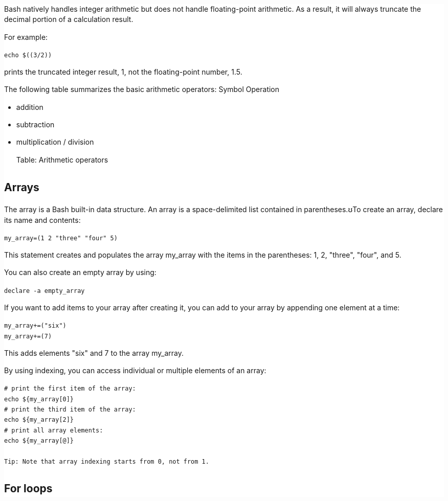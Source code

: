 Bash natively handles integer arithmetic but does not handle floating-point arithmetic. As a result, it will always truncate the decimal portion of a calculation result.

For example:

    echo $((3/2))

prints the truncated integer result, 1, not the floating-point number, 1.5.

The following table summarizes the basic arithmetic operators:
Symbol 	Operation
+ 	addition
- 	subtraction
* 	multiplication
/ 	division

    Table: Arithmetic operators

## Arrays

The array is a Bash built-in data structure. An array is a space-delimited list contained in parentheses.ʊTo create an array, declare its name and contents:

    my_array=(1 2 "three" "four" 5)

This statement creates and populates the array my_array with the items in the parentheses: 1, 2, "three", "four", and 5.

You can also create an empty array by using:

    declare -a empty_array

If you want to add items to your array after creating it, you can add to your array by appending one element at a time:

    my_array+=("six")
    my_array+=(7)

This adds elements "six" and 7 to the array my_array.

By using indexing, you can access individual or multiple elements of an array:

    # print the first item of the array:
    echo ${my_array[0]}
    # print the third item of the array:
    echo ${my_array[2]}
    # print all array elements:
    echo ${my_array[@]}

    Tip: Note that array indexing starts from 0, not from 1.

## For loops
